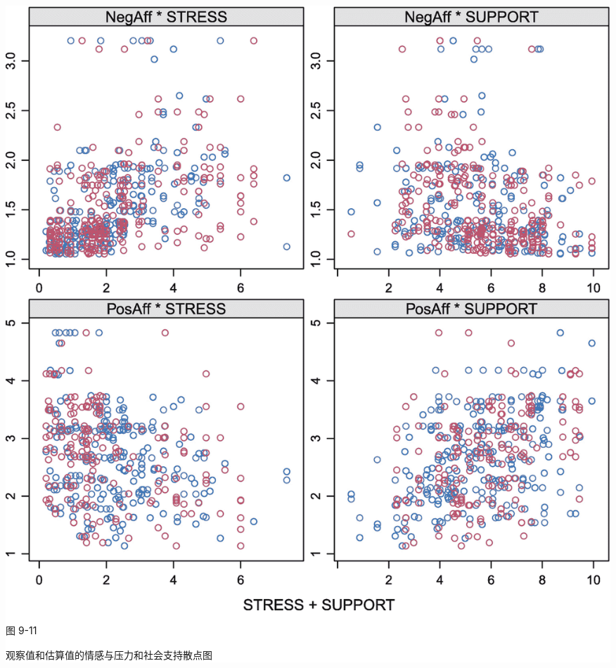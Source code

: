 ![img/439480_1_En_9_Fig11_HTML.png](img/439480_1_En_9_Fig11_HTML.png)

图 9-11

观察值和估算值的情感与压力和社会支持散点图
